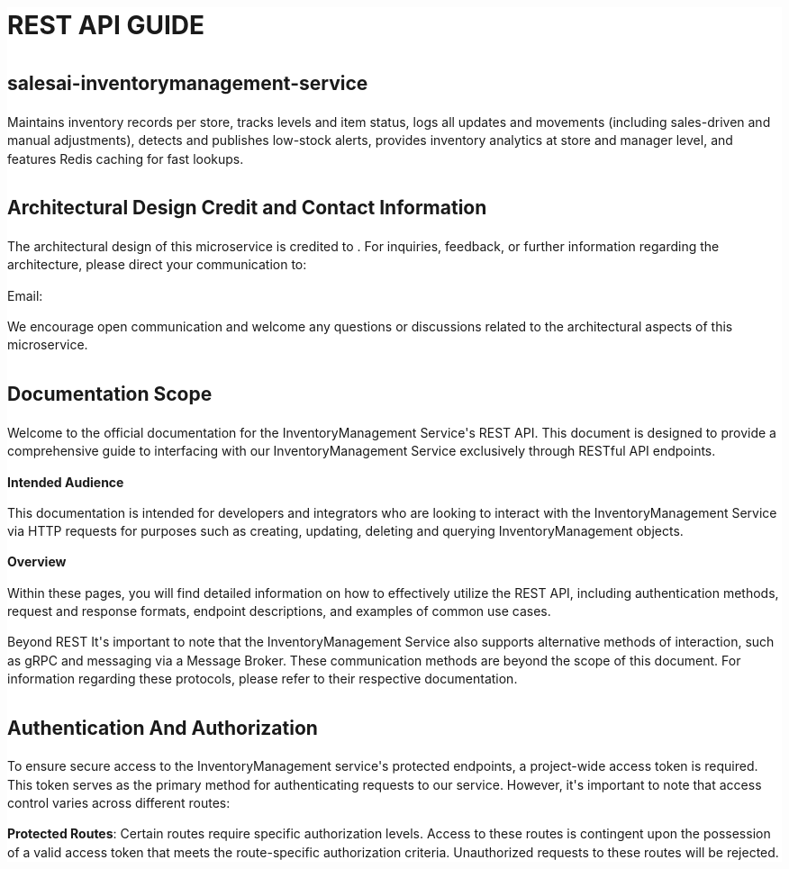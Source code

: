 # REST API GUIDE

## salesai-inventorymanagement-service

Maintains inventory records per store, tracks levels and item status, logs all updates and movements (including sales-driven and manual adjustments), detects and publishes low-stock alerts, provides inventory analytics at store and manager level, and features Redis caching for fast lookups.

## Architectural Design Credit and Contact Information

The architectural design of this microservice is credited to .
For inquiries, feedback, or further information regarding the architecture, please direct your communication to:

Email:

We encourage open communication and welcome any questions or discussions related to the architectural aspects of this microservice.

## Documentation Scope

Welcome to the official documentation for the InventoryManagement Service's REST API. This document is designed to provide a comprehensive guide to interfacing with our InventoryManagement Service exclusively through RESTful API endpoints.

**Intended Audience**

This documentation is intended for developers and integrators who are looking to interact with the InventoryManagement Service via HTTP requests for purposes such as creating, updating, deleting and querying InventoryManagement objects.

**Overview**

Within these pages, you will find detailed information on how to effectively utilize the REST API, including authentication methods, request and response formats, endpoint descriptions, and examples of common use cases.

Beyond REST
It's important to note that the InventoryManagement Service also supports alternative methods of interaction, such as gRPC and messaging via a Message Broker. These communication methods are beyond the scope of this document. For information regarding these protocols, please refer to their respective documentation.

## Authentication And Authorization

To ensure secure access to the InventoryManagement service's protected endpoints, a project-wide access token is required. This token serves as the primary method for authenticating requests to our service. However, it's important to note that access control varies across different routes:

**Protected Routes**:
Certain routes require specific authorization levels. Access to these routes is contingent upon the possession of a valid access token that meets the route-specific authorization criteria. Unauthorized requests to these routes will be rejected.
